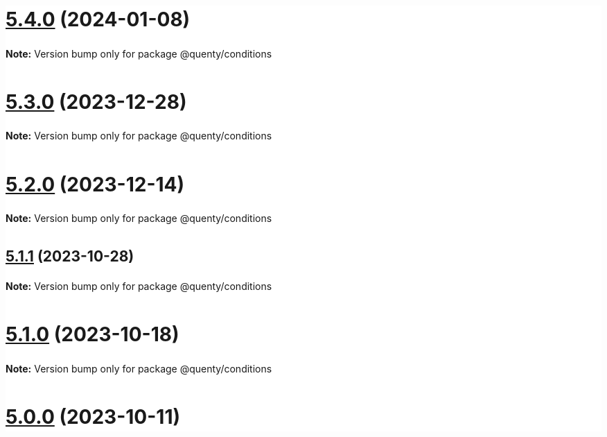 



# [5.4.0](https://github.com/Quenty/NevermoreEngine/compare/@quenty/conditions@5.3.0...@quenty/conditions@5.4.0) (2024-01-08)

**Note:** Version bump only for package @quenty/conditions





# [5.3.0](https://github.com/Quenty/NevermoreEngine/compare/@quenty/conditions@5.2.0...@quenty/conditions@5.3.0) (2023-12-28)

**Note:** Version bump only for package @quenty/conditions





# [5.2.0](https://github.com/Quenty/NevermoreEngine/compare/@quenty/conditions@5.1.1...@quenty/conditions@5.2.0) (2023-12-14)

**Note:** Version bump only for package @quenty/conditions





## [5.1.1](https://github.com/Quenty/NevermoreEngine/compare/@quenty/conditions@5.1.0...@quenty/conditions@5.1.1) (2023-10-28)

**Note:** Version bump only for package @quenty/conditions





# [5.1.0](https://github.com/Quenty/NevermoreEngine/compare/@quenty/conditions@5.0.0...@quenty/conditions@5.1.0) (2023-10-18)

**Note:** Version bump only for package @quenty/conditions





# [5.0.0](https://github.com/Quenty/NevermoreEngine/compare/@quenty/conditions@4.29.0...@quenty/conditions@5.0.0) (2023-10-11)

